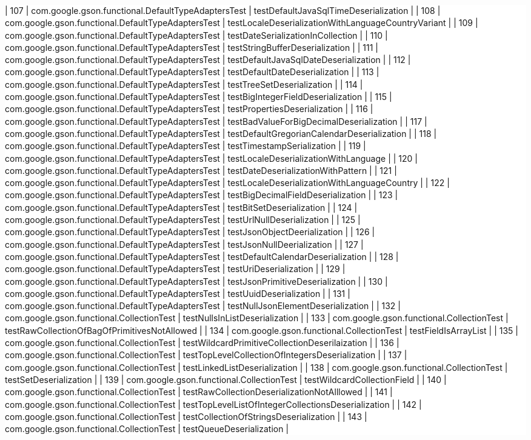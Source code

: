 | 107 | com.google.gson.functional.DefaultTypeAdaptersTest | testDefaultJavaSqlTimeDeserialization |
| 108 | com.google.gson.functional.DefaultTypeAdaptersTest | testLocaleDeserializationWithLanguageCountryVariant |
| 109 | com.google.gson.functional.DefaultTypeAdaptersTest | testDateSerializationInCollection |
| 110 | com.google.gson.functional.DefaultTypeAdaptersTest | testStringBufferDeserialization |
| 111 | com.google.gson.functional.DefaultTypeAdaptersTest | testDefaultJavaSqlDateDeserialization |
| 112 | com.google.gson.functional.DefaultTypeAdaptersTest | testDefaultDateDeserialization |
| 113 | com.google.gson.functional.DefaultTypeAdaptersTest | testTreeSetDeserialization |
| 114 | com.google.gson.functional.DefaultTypeAdaptersTest | testBigIntegerFieldDeserialization |
| 115 | com.google.gson.functional.DefaultTypeAdaptersTest | testPropertiesDeserialization |
| 116 | com.google.gson.functional.DefaultTypeAdaptersTest | testBadValueForBigDecimalDeserialization |
| 117 | com.google.gson.functional.DefaultTypeAdaptersTest | testDefaultGregorianCalendarDeserialization |
| 118 | com.google.gson.functional.DefaultTypeAdaptersTest | testTimestampSerialization |
| 119 | com.google.gson.functional.DefaultTypeAdaptersTest | testLocaleDeserializationWithLanguage |
| 120 | com.google.gson.functional.DefaultTypeAdaptersTest | testDateDeserializationWithPattern |
| 121 | com.google.gson.functional.DefaultTypeAdaptersTest | testLocaleDeserializationWithLanguageCountry |
| 122 | com.google.gson.functional.DefaultTypeAdaptersTest | testBigDecimalFieldDeserialization |
| 123 | com.google.gson.functional.DefaultTypeAdaptersTest | testBitSetDeserialization |
| 124 | com.google.gson.functional.DefaultTypeAdaptersTest | testUrlNullDeserialization |
| 125 | com.google.gson.functional.DefaultTypeAdaptersTest | testJsonObjectDeerialization |
| 126 | com.google.gson.functional.DefaultTypeAdaptersTest | testJsonNullDeerialization |
| 127 | com.google.gson.functional.DefaultTypeAdaptersTest | testDefaultCalendarDeserialization |
| 128 | com.google.gson.functional.DefaultTypeAdaptersTest | testUriDeserialization |
| 129 | com.google.gson.functional.DefaultTypeAdaptersTest | testJsonPrimitiveDeserialization |
| 130 | com.google.gson.functional.DefaultTypeAdaptersTest | testUuidDeserialization |
| 131 | com.google.gson.functional.DefaultTypeAdaptersTest | testNullJsonElementDeserialization |
| 132 | com.google.gson.functional.CollectionTest | testNullsInListDeserialization |
| 133 | com.google.gson.functional.CollectionTest | testRawCollectionOfBagOfPrimitivesNotAllowed |
| 134 | com.google.gson.functional.CollectionTest | testFieldIsArrayList |
| 135 | com.google.gson.functional.CollectionTest | testWildcardPrimitiveCollectionDeserilaization |
| 136 | com.google.gson.functional.CollectionTest | testTopLevelCollectionOfIntegersDeserialization |
| 137 | com.google.gson.functional.CollectionTest | testLinkedListDeserialization |
| 138 | com.google.gson.functional.CollectionTest | testSetDeserialization |
| 139 | com.google.gson.functional.CollectionTest | testWildcardCollectionField |
| 140 | com.google.gson.functional.CollectionTest | testRawCollectionDeserializationNotAlllowed |
| 141 | com.google.gson.functional.CollectionTest | testTopLevelListOfIntegerCollectionsDeserialization |
| 142 | com.google.gson.functional.CollectionTest | testCollectionOfStringsDeserialization |
| 143 | com.google.gson.functional.CollectionTest | testQueueDeserialization |